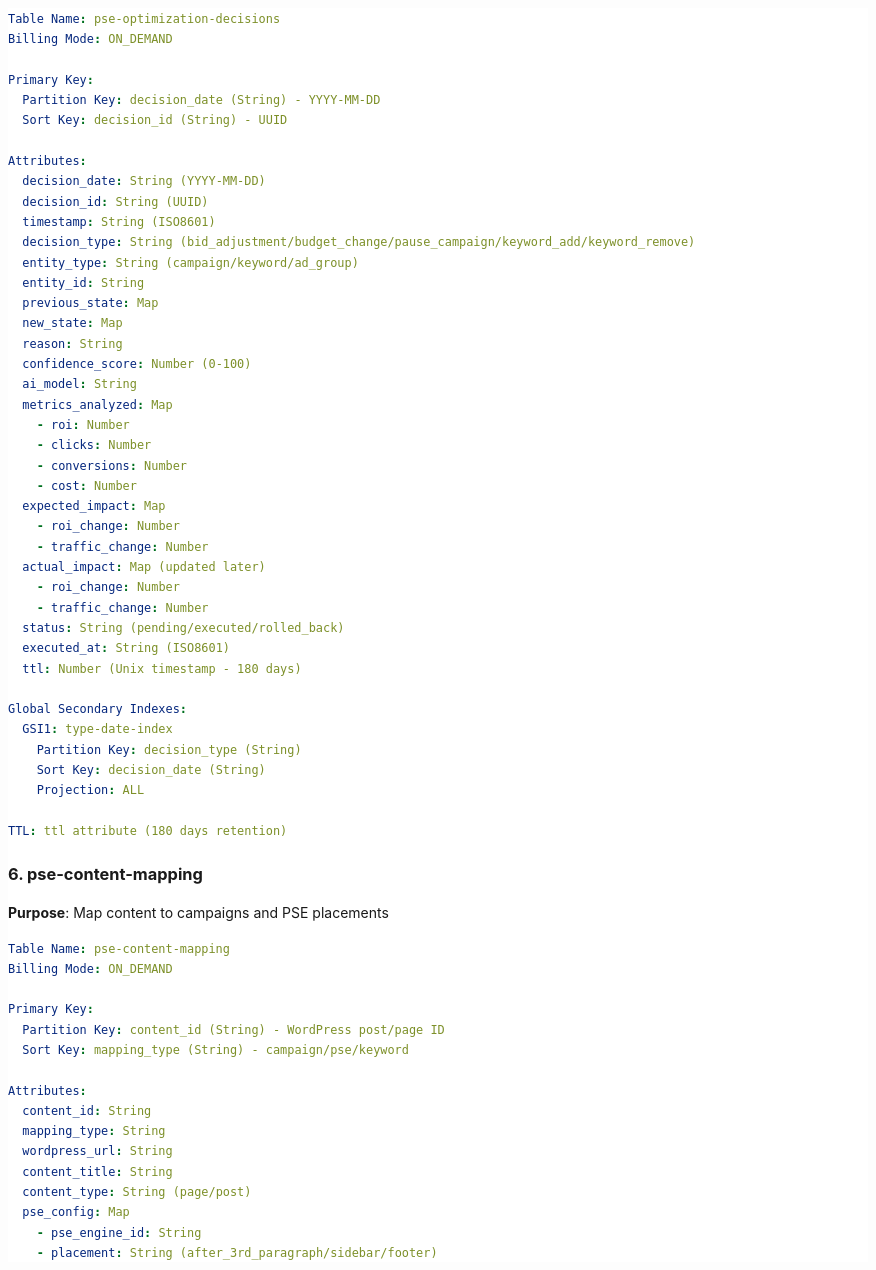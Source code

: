 ```yaml
Table Name: pse-optimization-decisions
Billing Mode: ON_DEMAND

Primary Key:
  Partition Key: decision_date (String) - YYYY-MM-DD
  Sort Key: decision_id (String) - UUID

Attributes:
  decision_date: String (YYYY-MM-DD)
  decision_id: String (UUID)
  timestamp: String (ISO8601)
  decision_type: String (bid_adjustment/budget_change/pause_campaign/keyword_add/keyword_remove)
  entity_type: String (campaign/keyword/ad_group)
  entity_id: String
  previous_state: Map
  new_state: Map
  reason: String
  confidence_score: Number (0-100)
  ai_model: String
  metrics_analyzed: Map
    - roi: Number
    - clicks: Number
    - conversions: Number
    - cost: Number
  expected_impact: Map
    - roi_change: Number
    - traffic_change: Number
  actual_impact: Map (updated later)
    - roi_change: Number
    - traffic_change: Number
  status: String (pending/executed/rolled_back)
  executed_at: String (ISO8601)
  ttl: Number (Unix timestamp - 180 days)

Global Secondary Indexes:
  GSI1: type-date-index
    Partition Key: decision_type (String)
    Sort Key: decision_date (String)
    Projection: ALL

TTL: ttl attribute (180 days retention)
```

### 6. **pse-content-mapping**
**Purpose**: Map content to campaigns and PSE placements

```yaml
Table Name: pse-content-mapping
Billing Mode: ON_DEMAND

Primary Key:
  Partition Key: content_id (String) - WordPress post/page ID
  Sort Key: mapping_type (String) - campaign/pse/keyword

Attributes:
  content_id: String
  mapping_type: String
  wordpress_url: String
  content_title: String
  content_type: String (page/post)
  pse_config: Map
    - pse_engine_id: String
    - placement: String (after_3rd_paragraph/sidebar/footer)
```